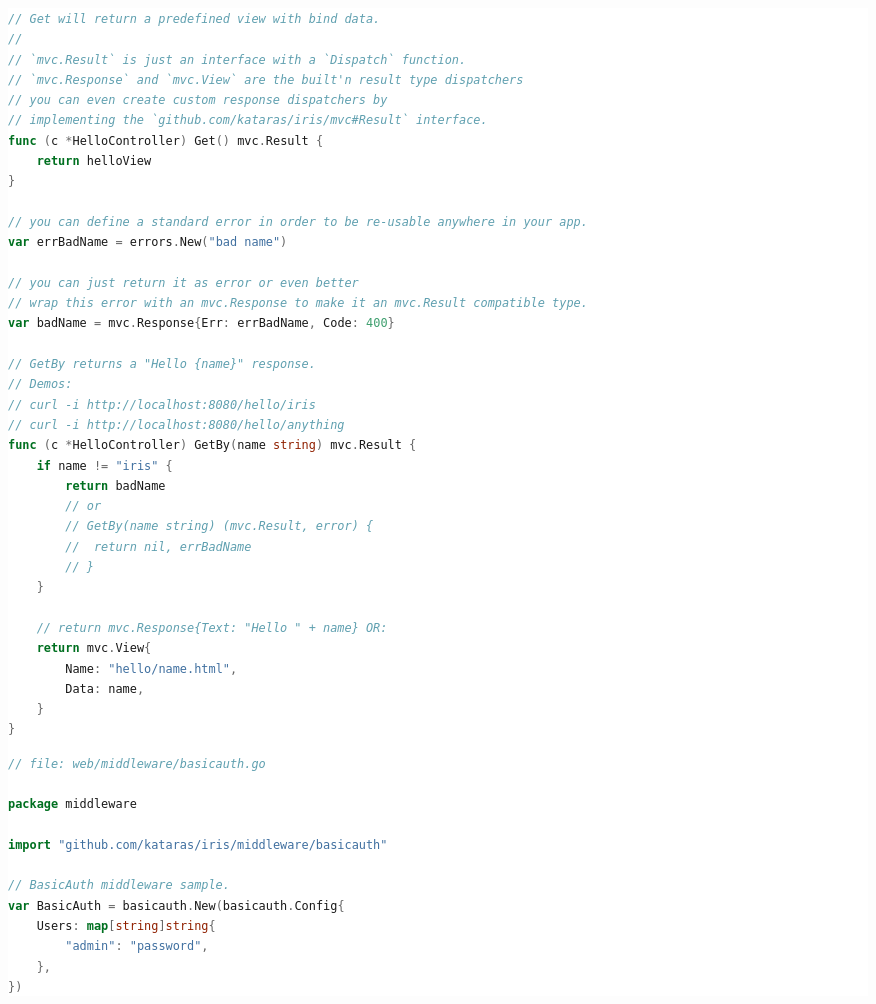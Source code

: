 ```go
// Get will return a predefined view with bind data.
//
// `mvc.Result` is just an interface with a `Dispatch` function.
// `mvc.Response` and `mvc.View` are the built'n result type dispatchers
// you can even create custom response dispatchers by
// implementing the `github.com/kataras/iris/mvc#Result` interface.
func (c *HelloController) Get() mvc.Result {
    return helloView
}

// you can define a standard error in order to be re-usable anywhere in your app.
var errBadName = errors.New("bad name")

// you can just return it as error or even better
// wrap this error with an mvc.Response to make it an mvc.Result compatible type.
var badName = mvc.Response{Err: errBadName, Code: 400}

// GetBy returns a "Hello {name}" response.
// Demos:
// curl -i http://localhost:8080/hello/iris
// curl -i http://localhost:8080/hello/anything
func (c *HelloController) GetBy(name string) mvc.Result {
    if name != "iris" {
        return badName
        // or
        // GetBy(name string) (mvc.Result, error) {
        //  return nil, errBadName
        // }
    }

    // return mvc.Response{Text: "Hello " + name} OR:
    return mvc.View{
        Name: "hello/name.html",
        Data: name,
    }
}
```

```go
// file: web/middleware/basicauth.go

package middleware

import "github.com/kataras/iris/middleware/basicauth"

// BasicAuth middleware sample.
var BasicAuth = basicauth.New(basicauth.Config{
    Users: map[string]string{
        "admin": "password",
    },
})
```
